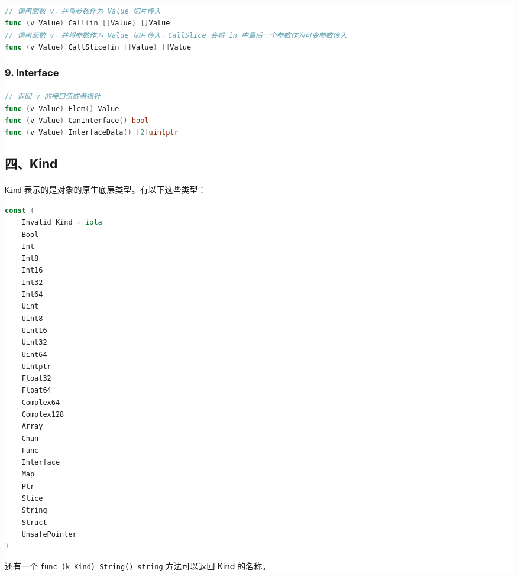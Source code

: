 ```go
// 调用函数 v，并将参数作为 Value 切片传入
func (v Value) Call(in []Value) []Value
// 调用函数 v，并将参数作为 Value 切片传入，CallSlice 会将 in 中最后一个参数作为可变参数传入
func (v Value) CallSlice(in []Value) []Value
```

### 9. Interface

```go
// 返回 v 的接口值或者指针
func (v Value) Elem() Value
func (v Value) CanInterface() bool
func (v Value) InterfaceData() [2]uintptr
```

## 四、Kind

`Kind` 表示的是对象的原生底层类型。有以下这些类型：

```go
const (
    Invalid Kind = iota
    Bool
    Int
    Int8
    Int16
    Int32
    Int64
    Uint
    Uint8
    Uint16
    Uint32
    Uint64
    Uintptr
    Float32
    Float64
    Complex64
    Complex128
    Array
    Chan
    Func
    Interface
    Map
    Ptr
    Slice
    String
    Struct
    UnsafePointer
)
```

还有一个 `func (k Kind) String() string` 方法可以返回 Kind 的名称。
